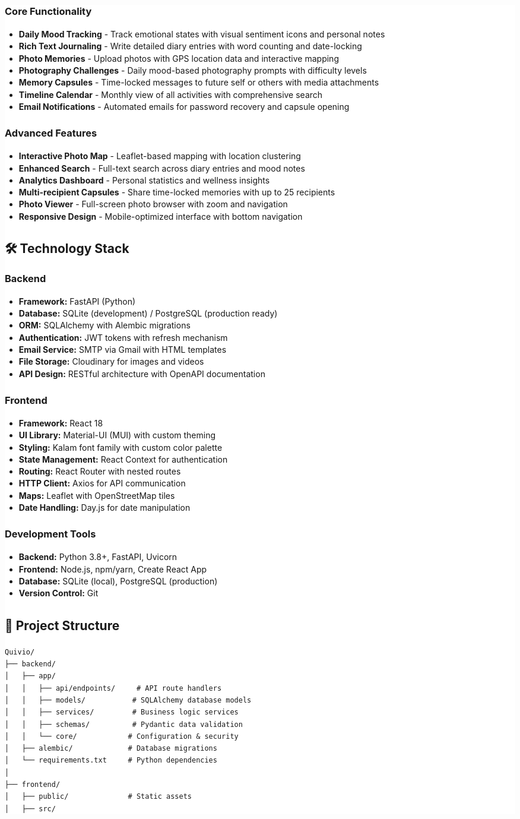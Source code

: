 ### Core Functionality
- **Daily Mood Tracking** - Track emotional states with visual sentiment icons and personal notes
- **Rich Text Journaling** - Write detailed diary entries with word counting and date-locking
- **Photo Memories** - Upload photos with GPS location data and interactive mapping
- **Photography Challenges** - Daily mood-based photography prompts with difficulty levels
- **Memory Capsules** - Time-locked messages to future self or others with media attachments
- **Timeline Calendar** - Monthly view of all activities with comprehensive search
- **Email Notifications** - Automated emails for password recovery and capsule opening

### Advanced Features
- **Interactive Photo Map** - Leaflet-based mapping with location clustering
- **Enhanced Search** - Full-text search across diary entries and mood notes
- **Analytics Dashboard** - Personal statistics and wellness insights
- **Multi-recipient Capsules** - Share time-locked memories with up to 25 recipients
- **Photo Viewer** - Full-screen photo browser with zoom and navigation
- **Responsive Design** - Mobile-optimized interface with bottom navigation

## 🛠 Technology Stack

### Backend
- **Framework:** FastAPI (Python)
- **Database:** SQLite (development) / PostgreSQL (production ready)
- **ORM:** SQLAlchemy with Alembic migrations
- **Authentication:** JWT tokens with refresh mechanism
- **Email Service:** SMTP via Gmail with HTML templates
- **File Storage:** Cloudinary for images and videos
- **API Design:** RESTful architecture with OpenAPI documentation

### Frontend
- **Framework:** React 18
- **UI Library:** Material-UI (MUI) with custom theming
- **Styling:** Kalam font family with custom color palette
- **State Management:** React Context for authentication
- **Routing:** React Router with nested routes
- **HTTP Client:** Axios for API communication
- **Maps:** Leaflet with OpenStreetMap tiles
- **Date Handling:** Day.js for date manipulation

### Development Tools
- **Backend:** Python 3.8+, FastAPI, Uvicorn
- **Frontend:** Node.js, npm/yarn, Create React App
- **Database:** SQLite (local), PostgreSQL (production)
- **Version Control:** Git

## 📁 Project Structure

```
Quivio/
├── backend/
│   ├── app/
│   │   ├── api/endpoints/     # API route handlers
│   │   ├── models/           # SQLAlchemy database models
│   │   ├── services/         # Business logic services
│   │   ├── schemas/          # Pydantic data validation
│   │   └── core/            # Configuration & security
│   ├── alembic/             # Database migrations
│   └── requirements.txt     # Python dependencies
│
├── frontend/
│   ├── public/              # Static assets
│   ├── src/
```